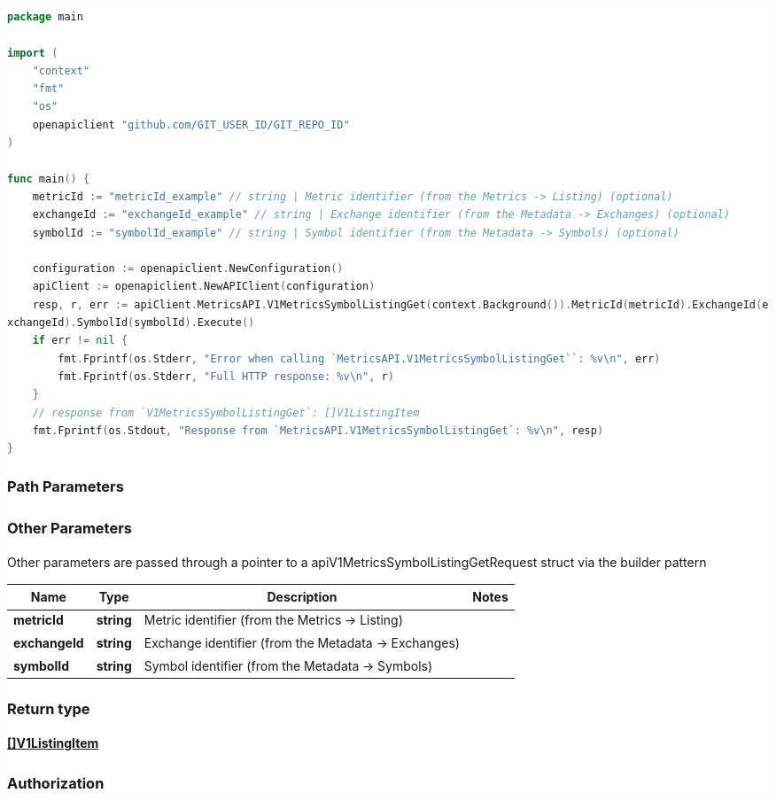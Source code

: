 ```go
package main

import (
	"context"
	"fmt"
	"os"
	openapiclient "github.com/GIT_USER_ID/GIT_REPO_ID"
)

func main() {
	metricId := "metricId_example" // string | Metric identifier (from the Metrics -> Listing) (optional)
	exchangeId := "exchangeId_example" // string | Exchange identifier (from the Metadata -> Exchanges) (optional)
	symbolId := "symbolId_example" // string | Symbol identifier (from the Metadata -> Symbols) (optional)

	configuration := openapiclient.NewConfiguration()
	apiClient := openapiclient.NewAPIClient(configuration)
	resp, r, err := apiClient.MetricsAPI.V1MetricsSymbolListingGet(context.Background()).MetricId(metricId).ExchangeId(exchangeId).SymbolId(symbolId).Execute()
	if err != nil {
		fmt.Fprintf(os.Stderr, "Error when calling `MetricsAPI.V1MetricsSymbolListingGet``: %v\n", err)
		fmt.Fprintf(os.Stderr, "Full HTTP response: %v\n", r)
	}
	// response from `V1MetricsSymbolListingGet`: []V1ListingItem
	fmt.Fprintf(os.Stdout, "Response from `MetricsAPI.V1MetricsSymbolListingGet`: %v\n", resp)
}
```

### Path Parameters



### Other Parameters

Other parameters are passed through a pointer to a apiV1MetricsSymbolListingGetRequest struct via the builder pattern


Name | Type | Description  | Notes
------------- | ------------- | ------------- | -------------
 **metricId** | **string** | Metric identifier (from the Metrics -&gt; Listing) | 
 **exchangeId** | **string** | Exchange identifier (from the Metadata -&gt; Exchanges) | 
 **symbolId** | **string** | Symbol identifier (from the Metadata -&gt; Symbols) | 

### Return type

[**[]V1ListingItem**](V1ListingItem.md)

### Authorization
